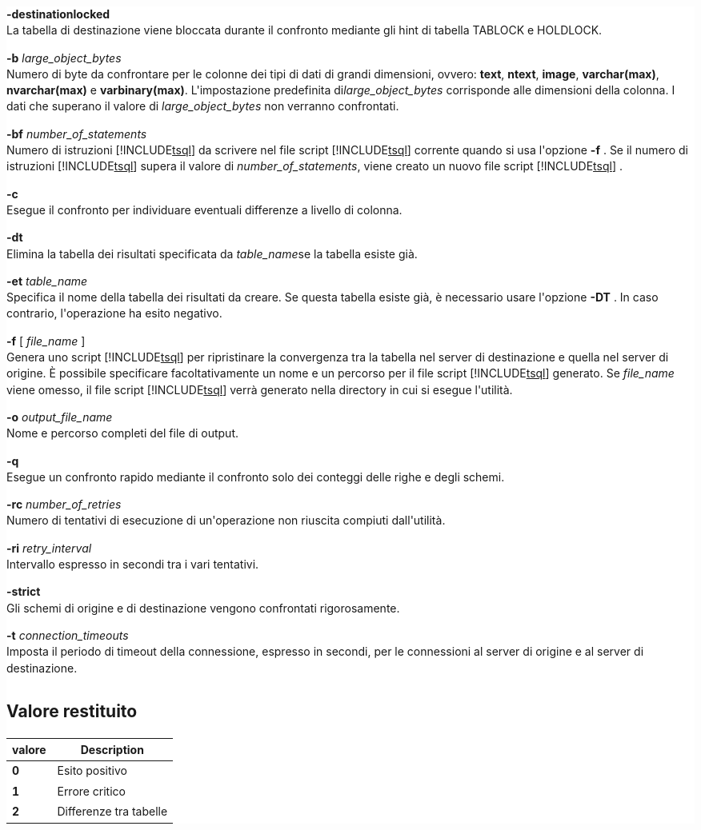  **-destinationlocked**  
 La tabella di destinazione viene bloccata durante il confronto mediante gli hint di tabella TABLOCK e HOLDLOCK.  
  
 **-b** *large_object_bytes*  
 Numero di byte da confrontare per le colonne dei tipi di dati di grandi dimensioni, ovvero: **text**, **ntext**, **image**, **varchar(max)**, **nvarchar(max)** e **varbinary(max)**. L'impostazione predefinita di*large_object_bytes* corrisponde alle dimensioni della colonna. I dati che superano il valore di *large_object_bytes* non verranno confrontati.  
  
 **-bf**  *number_of_statements*  
 Numero di istruzioni [!INCLUDE[tsql](../includes/tsql-md.md)] da scrivere nel file script [!INCLUDE[tsql](../includes/tsql-md.md)] corrente quando si usa l'opzione **-f** . Se il numero di istruzioni [!INCLUDE[tsql](../includes/tsql-md.md)] supera il valore di *number_of_statements*, viene creato un nuovo file script [!INCLUDE[tsql](../includes/tsql-md.md)] .  
  
 **-c**  
 Esegue il confronto per individuare eventuali differenze a livello di colonna.  
  
 **-dt**  
 Elimina la tabella dei risultati specificata da *table_name*se la tabella esiste già.  
  
 **-et** *table_name*  
 Specifica il nome della tabella dei risultati da creare. Se questa tabella esiste già, è necessario usare l'opzione **-DT** . In caso contrario, l'operazione ha esito negativo.  
  
 **-f** [ *file_name* ]  
 Genera uno script [!INCLUDE[tsql](../includes/tsql-md.md)] per ripristinare la convergenza tra la tabella nel server di destinazione e quella nel server di origine. È possibile specificare facoltativamente un nome e un percorso per il file script [!INCLUDE[tsql](../includes/tsql-md.md)] generato. Se *file_name* viene omesso, il file script [!INCLUDE[tsql](../includes/tsql-md.md)] verrà generato nella directory in cui si esegue l'utilità.  
  
 **-o** *output_file_name*  
 Nome e percorso completi del file di output.  
  
 **-q**  
 Esegue un confronto rapido mediante il confronto solo dei conteggi delle righe e degli schemi.  
  
 **-rc** *number_of_retries*  
 Numero di tentativi di esecuzione di un'operazione non riuscita compiuti dall'utilità.  
  
 **-ri**  *retry_interval*  
 Intervallo espresso in secondi tra i vari tentativi.  
  
 **-strict**  
 Gli schemi di origine e di destinazione vengono confrontati rigorosamente.  
  
 **-t** *connection_timeouts*  
 Imposta il periodo di timeout della connessione, espresso in secondi, per le connessioni al server di origine e al server di destinazione.  
  
## <a name="return-value"></a>Valore restituito  
  
|valore|Description|  
|-----------|-----------------|  
|**0**|Esito positivo|  
|**1**|Errore critico|  
|**2**|Differenze tra tabelle|  
  